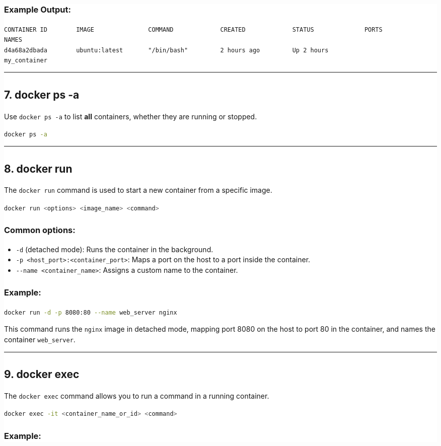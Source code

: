 ### Example Output:
```
CONTAINER ID        IMAGE               COMMAND             CREATED             STATUS              PORTS               NAMES
d4a68a2dbada        ubuntu:latest       "/bin/bash"         2 hours ago         Up 2 hours                              my_container
```

---

## 7. **docker ps -a**

Use `docker ps -a` to list **all** containers, whether they are running or stopped.

```bash
docker ps -a
```

---

## 8. **docker run**

The `docker run` command is used to start a new container from a specific image.

```bash
docker run <options> <image_name> <command>
```

### Common options:

- `-d` (detached mode): Runs the container in the background.
- `-p <host_port>:<container_port>`: Maps a port on the host to a port inside the container.
- `--name <container_name>`: Assigns a custom name to the container.

### Example:

```bash
docker run -d -p 8080:80 --name web_server nginx
```

This command runs the `nginx` image in detached mode, mapping port 8080 on the host to port 80 in the container, and names the container `web_server`.

---

## 9. **docker exec**

The `docker exec` command allows you to run a command in a running container.

```bash
docker exec -it <container_name_or_id> <command>
```

### Example:
